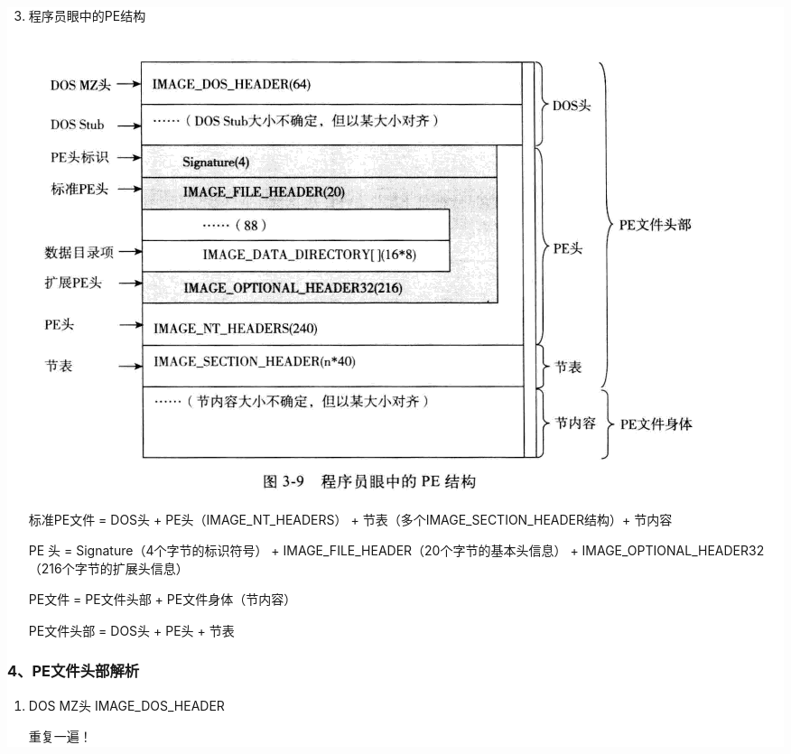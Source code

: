 
3. 程序员眼中的PE结构

    ![programer-pe-structure](第三章/3-3-3.png)

    标准PE文件 = DOS头 + PE头（IMAGE_NT_HEADERS） + 节表（多个IMAGE_SECTION_HEADER结构）+ 节内容

    PE 头 = Signature（4个字节的标识符号） + IMAGE_FILE_HEADER（20个字节的基本头信息） + IMAGE_OPTIONAL_HEADER32（216个字节的扩展头信息）

    PE文件 = PE文件头部 + PE文件身体（节内容）

    PE文件头部 = DOS头 + PE头 + 节表

### 4、PE文件头部解析

1. DOS MZ头 IMAGE_DOS_HEADER

    重复一遍！